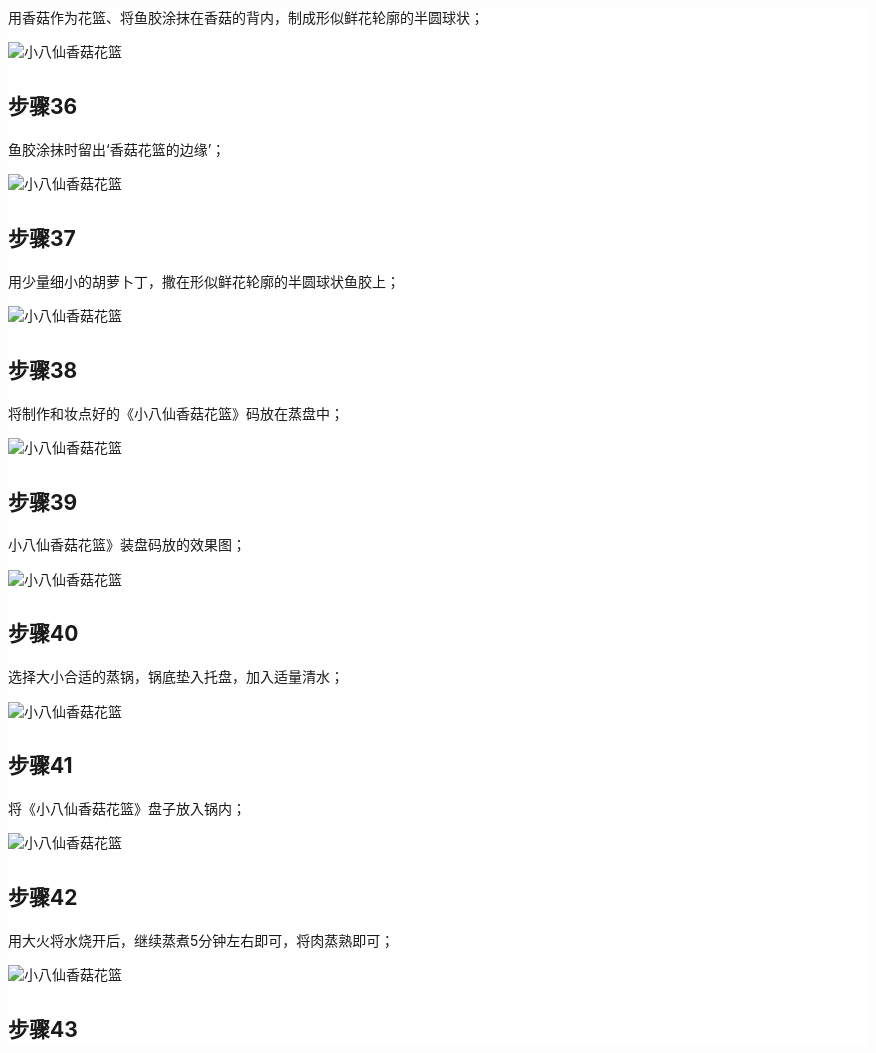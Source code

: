 用香菇作为花篮、将鱼胶涂抹在香菇的背内，制成形似鲜花轮廓的半圆球状；

![小八仙香菇花篮](https://i8.meishichina.com/attachment/recipe/201010/201010081434148.JPG?x-oss-process=style/p320) 

## 步骤36

鱼胶涂抹时留出‘香菇花篮的边缘’；

![小八仙香菇花篮](https://i8.meishichina.com/attachment/recipe/201010/201010081436429.JPG?x-oss-process=style/p320) 

## 步骤37

用少量细小的胡萝卜丁，撒在形似鲜花轮廓的半圆球状鱼胶上；

![小八仙香菇花篮](https://i8.meishichina.com/attachment/recipe/201010/201010081438353.JPG?x-oss-process=style/p320) 

## 步骤38

将制作和妆点好的《小八仙香菇花篮》码放在蒸盘中；

![小八仙香菇花篮](https://i8.meishichina.com/attachment/recipe/201010/201010081442161.JPG?x-oss-process=style/p320) 

## 步骤39

小八仙香菇花篮》装盘码放的效果图；

![小八仙香菇花篮](https://i8.meishichina.com/attachment/recipe/201010/201010081443293.JPG?x-oss-process=style/p320) 

## 步骤40

选择大小合适的蒸锅，锅底垫入托盘，加入适量清水；

![小八仙香菇花篮](https://i8.meishichina.com/attachment/recipe/201010/201010081445223.JPG?x-oss-process=style/p320) 

## 步骤41

将《小八仙香菇花篮》盘子放入锅内；

![小八仙香菇花篮](https://i8.meishichina.com/attachment/recipe/201010/201010081446246.JPG?x-oss-process=style/p320) 

## 步骤42

用大火将水烧开后，继续蒸煮5分钟左右即可，将肉蒸熟即可；

![小八仙香菇花篮](https://i8.meishichina.com/attachment/recipe/201010/201010081447209.JPG?x-oss-process=style/p320) 

## 步骤43

